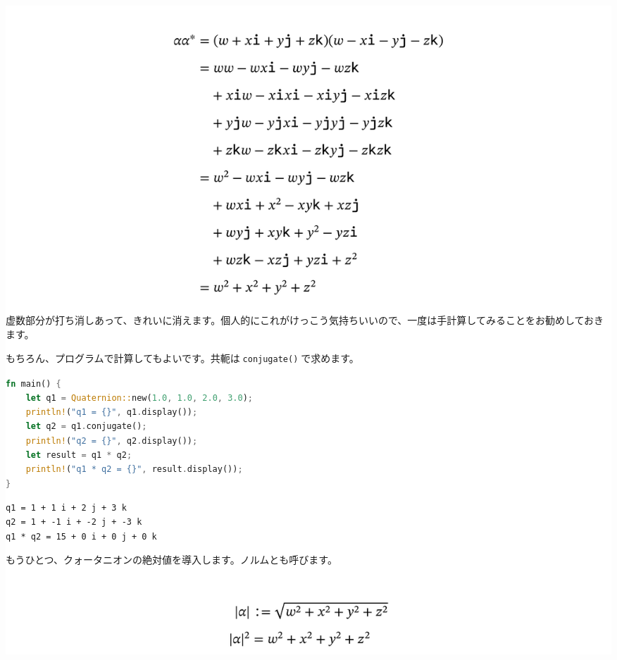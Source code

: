 ![](./images_usami/quaternion-10.png)

虚数部分が打ち消しあって、きれいに消えます。個人的にこれがけっこう気持ちいいので、一度は手計算してみることをお勧めしておきます。

もちろん、プログラムで計算してもよいです。共軛は `conjugate()` で求めます。

```rust
fn main() {
    let q1 = Quaternion::new(1.0, 1.0, 2.0, 3.0);
    println!("q1 = {}", q1.display());
    let q2 = q1.conjugate();
    println!("q2 = {}", q2.display());
    let result = q1 * q2;
    println!("q1 * q2 = {}", result.display());
}
```

```
q1 = 1 + 1 i + 2 j + 3 k
q2 = 1 + -1 i + -2 j + -3 k
q1 * q2 = 15 + 0 i + 0 j + 0 k
```


もうひとつ、クォータニオンの絶対値を導入します。ノルムとも呼びます。

![](./images_usami/quaternion-11.png)
